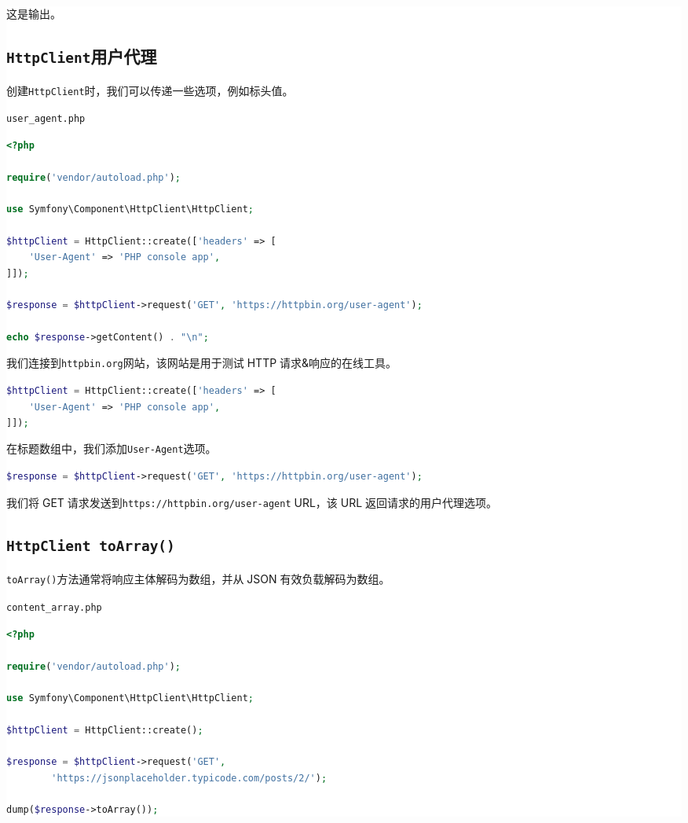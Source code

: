 这是输出。

## `HttpClient`用户代理

创建`HttpClient`时，我们可以传递一些选项，例如标头值。

`user_agent.php`

```php
<?php

require('vendor/autoload.php');

use Symfony\Component\HttpClient\HttpClient;

$httpClient = HttpClient::create(['headers' => [
    'User-Agent' => 'PHP console app',
]]);

$response = $httpClient->request('GET', 'https://httpbin.org/user-agent');

echo $response->getContent() . "\n";    

```

我们连接到`httpbin.org`网站，该网站是用于测试 HTTP 请求&响应的在线工具。

```php
$httpClient = HttpClient::create(['headers' => [
    'User-Agent' => 'PHP console app',
]]);

```

在标题数组中，我们添加`User-Agent`选项。

```php
$response = $httpClient->request('GET', 'https://httpbin.org/user-agent');

```

我们将 GET 请求发送到`https://httpbin.org/user-agent` URL，该 URL 返回请求的用户代理选项。

## `HttpClient toArray()`

`toArray()`方法通常将响应主体解码为数组，并从 JSON 有效负载解码为数组。

`content_array.php`

```php
<?php

require('vendor/autoload.php');

use Symfony\Component\HttpClient\HttpClient;

$httpClient = HttpClient::create();

$response = $httpClient->request('GET', 
        'https://jsonplaceholder.typicode.com/posts/2/');

dump($response->toArray());

```
